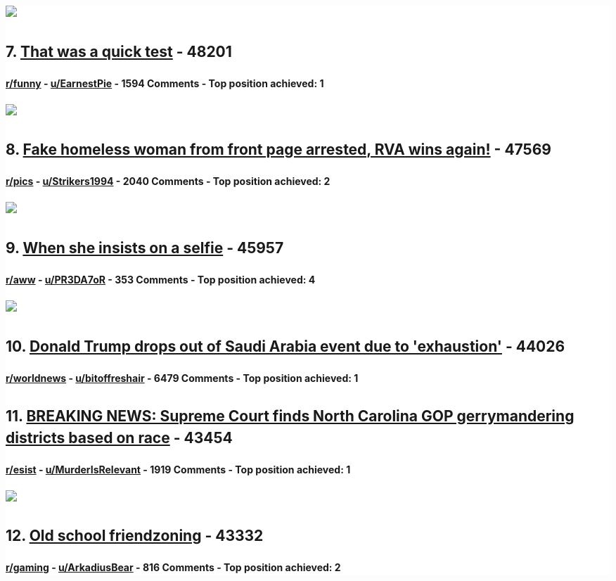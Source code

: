 <a href="https://en.wikipedia.org/wiki/Charles_D._B._King"><img src="https://b.thumbs.redditmedia.com/qXzMImSr_XGqt1avHgEA5h73Fvbbb8AseM_jvdA6jRU.jpg"></img></a>

## 7. [That was a quick test](http://reddit.com/r/funny/comments/6cm1ao/that_was_a_quick_test/) - 48201
#### [r/funny](http://reddit.com/r/funny) - [u/EarnestPie](http://reddit.com/u/EarnestPie) - 1594 Comments - Top position achieved: 1

<a href="https://i.imgur.com/qXNnKsW.gifv"><img src="https://b.thumbs.redditmedia.com/kwo5kj_ttH6rmfuPZuEfx2AJyrm1W6tupHvp7hT-qtg.jpg"></img></a>

## 8. [Fake homeless woman from front page arrested, RVA wins again!](http://reddit.com/r/pics/comments/6cqsn3/fake_homeless_woman_from_front_page_arrested_rva/) - 47569
#### [r/pics](http://reddit.com/r/pics) - [u/Strikers1994](http://reddit.com/u/Strikers1994) - 2040 Comments - Top position achieved: 2

<a href="https://i.redd.it/3jankeo4v4zy.jpg"><img src="https://b.thumbs.redditmedia.com/zXpprjRIGTsDFh3jm70ETwKE648zyWuUE4pxt3FL9DU.jpg"></img></a>

## 9. [When she insists on a selfie](http://reddit.com/r/aww/comments/6ckkx9/when_she_insists_on_a_selfie/) - 45957
#### [r/aww](http://reddit.com/r/aww) - [u/PR3DA7oR](http://reddit.com/u/PR3DA7oR) - 353 Comments - Top position achieved: 4

<a href="https://i.imgur.com/oTb1tWx.jpg"><img src="https://b.thumbs.redditmedia.com/rSTINCBCRn7k03_yx69ol45vUOBN1-68Z2fhA8nuR3g.jpg"></img></a>

## 10. [Donald Trump drops out of Saudi Arabia event due to 'exhaustion'](http://reddit.com/r/worldnews/comments/6cm19k/donald_trump_drops_out_of_saudi_arabia_event_due/) - 44026
#### [r/worldnews](http://reddit.com/r/worldnews) - [u/bitoffreshair](http://reddit.com/u/bitoffreshair) - 6479 Comments - Top position achieved: 1

## 11. [BREAKING NEWS: Supreme Court finds North Carolina GOP gerrymandering districts based on race](http://reddit.com/r/esist/comments/6cnuag/breaking_news_supreme_court_finds_north_carolina/) - 43454
#### [r/esist](http://reddit.com/r/esist) - [u/MurderIsRelevant](http://reddit.com/u/MurderIsRelevant) - 1919 Comments - Top position achieved: 1

<a href="https://www.yahoo.com/news/u-supreme-court-tosses-republican-drawn-districts-north-141528298.html"><img src="https://b.thumbs.redditmedia.com/HEOFCJxJoBvN5ToepptCvIJDqFu8Vn1TzXdnL_rr2-E.jpg"></img></a>

## 12. [Old school friendzoning](http://reddit.com/r/gaming/comments/6cn69l/old_school_friendzoning/) - 43332
#### [r/gaming](http://reddit.com/r/gaming) - [u/ArkadiusBear](http://reddit.com/u/ArkadiusBear) - 816 Comments - Top position achieved: 2
